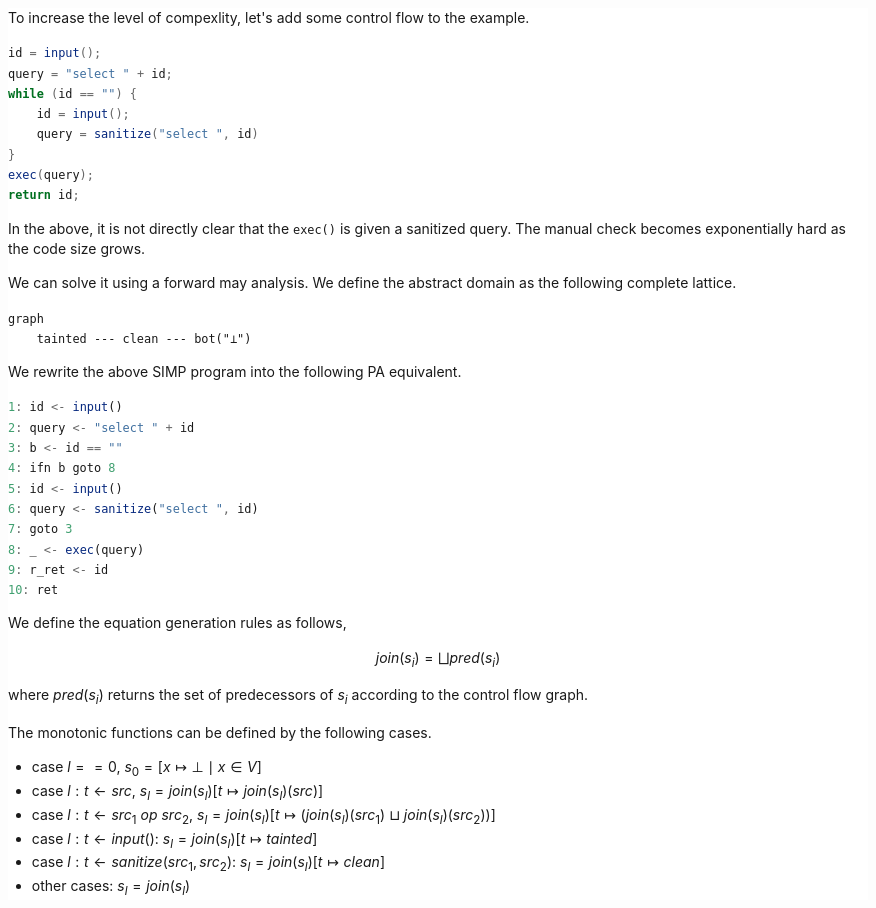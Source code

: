 To increase the level of compexlity, let's add some control flow to the example.


```java
id = input();
query = "select " + id;
while (id == "") {
    id = input();
    query = sanitize("select ", id)
}
exec(query);
return id;
```

In the above, it is not directly clear that the `exec()` is given a sanitized query. The manual check becomes exponentially hard as the code size grows. 

We can solve it using a forward may analysis. We define the abstract domain as the following complete lattice. 

```mermaid
graph
    tainted --- clean --- bot("⊥")
```

We rewrite the above SIMP program into the following PA equivalent.

```js
1: id <- input()
2: query <- "select " + id
3: b <- id == ""
4: ifn b goto 8
5: id <- input()
6: query <- sanitize("select ", id) 
7: goto 3
8: _ <- exec(query)
9: r_ret <- id 
10: ret
```

We define the equation generation rules as follows, 


$$
join(s_i) = \bigsqcup pred(s_i)
$$

where $pred(s_i)$ returns the set of predecessors of $s_i$ according to the control flow graph.


The monotonic functions can be defined by the following cases.

* case $l == 0$, $s_0 = \lbrack x \mapsto \bot \mid x \in V\rbrack$
* case $l: t \leftarrow src$, $s_l = join(s_l) \lbrack t \mapsto join(s_l)(src)\rbrack$
* case $l: t \leftarrow src_1\ op\ src_2$, $s_l = join(s_l) \lbrack t \mapsto (join(s_l)(src_1)\ \sqcup \ join(s_l)(src_2))\rbrack$
* case $l: t \leftarrow input()$: $s_l = join(s_l) \lbrack t \mapsto tainted\rbrack$
* case $l: t \leftarrow sanitize(src_1, src_2)$: $s_l = join(s_l) \lbrack t \mapsto clean\rbrack$
* other cases: $s_l = join(s_l)$
